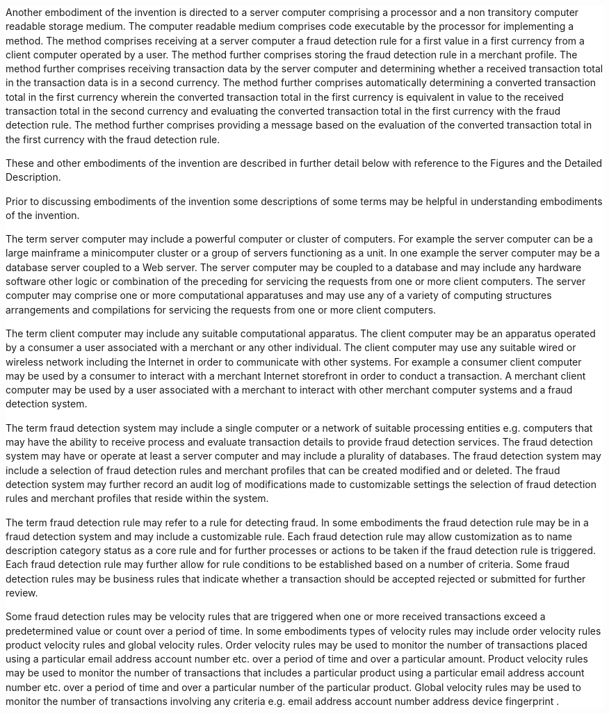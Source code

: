 Another embodiment of the invention is directed to a server computer comprising a processor and a non transitory computer readable storage medium. The computer readable medium comprises code executable by the processor for implementing a method. The method comprises receiving at a server computer a fraud detection rule for a first value in a first currency from a client computer operated by a user. The method further comprises storing the fraud detection rule in a merchant profile. The method further comprises receiving transaction data by the server computer and determining whether a received transaction total in the transaction data is in a second currency. The method further comprises automatically determining a converted transaction total in the first currency wherein the converted transaction total in the first currency is equivalent in value to the received transaction total in the second currency and evaluating the converted transaction total in the first currency with the fraud detection rule. The method further comprises providing a message based on the evaluation of the converted transaction total in the first currency with the fraud detection rule.

These and other embodiments of the invention are described in further detail below with reference to the Figures and the Detailed Description.

Prior to discussing embodiments of the invention some descriptions of some terms may be helpful in understanding embodiments of the invention.

The term server computer may include a powerful computer or cluster of computers. For example the server computer can be a large mainframe a minicomputer cluster or a group of servers functioning as a unit. In one example the server computer may be a database server coupled to a Web server. The server computer may be coupled to a database and may include any hardware software other logic or combination of the preceding for servicing the requests from one or more client computers. The server computer may comprise one or more computational apparatuses and may use any of a variety of computing structures arrangements and compilations for servicing the requests from one or more client computers.

The term client computer may include any suitable computational apparatus. The client computer may be an apparatus operated by a consumer a user associated with a merchant or any other individual. The client computer may use any suitable wired or wireless network including the Internet in order to communicate with other systems. For example a consumer client computer may be used by a consumer to interact with a merchant Internet storefront in order to conduct a transaction. A merchant client computer may be used by a user associated with a merchant to interact with other merchant computer systems and a fraud detection system.

The term fraud detection system may include a single computer or a network of suitable processing entities e.g. computers that may have the ability to receive process and evaluate transaction details to provide fraud detection services. The fraud detection system may have or operate at least a server computer and may include a plurality of databases. The fraud detection system may include a selection of fraud detection rules and merchant profiles that can be created modified and or deleted. The fraud detection system may further record an audit log of modifications made to customizable settings the selection of fraud detection rules and merchant profiles that reside within the system.

The term fraud detection rule may refer to a rule for detecting fraud. In some embodiments the fraud detection rule may be in a fraud detection system and may include a customizable rule. Each fraud detection rule may allow customization as to name description category status as a core rule and for further processes or actions to be taken if the fraud detection rule is triggered. Each fraud detection rule may further allow for rule conditions to be established based on a number of criteria. Some fraud detection rules may be business rules that indicate whether a transaction should be accepted rejected or submitted for further review.

Some fraud detection rules may be velocity rules that are triggered when one or more received transactions exceed a predetermined value or count over a period of time. In some embodiments types of velocity rules may include order velocity rules product velocity rules and global velocity rules. Order velocity rules may be used to monitor the number of transactions placed using a particular email address account number etc. over a period of time and over a particular amount. Product velocity rules may be used to monitor the number of transactions that includes a particular product using a particular email address account number etc. over a period of time and over a particular number of the particular product. Global velocity rules may be used to monitor the number of transactions involving any criteria e.g. email address account number address device fingerprint .

